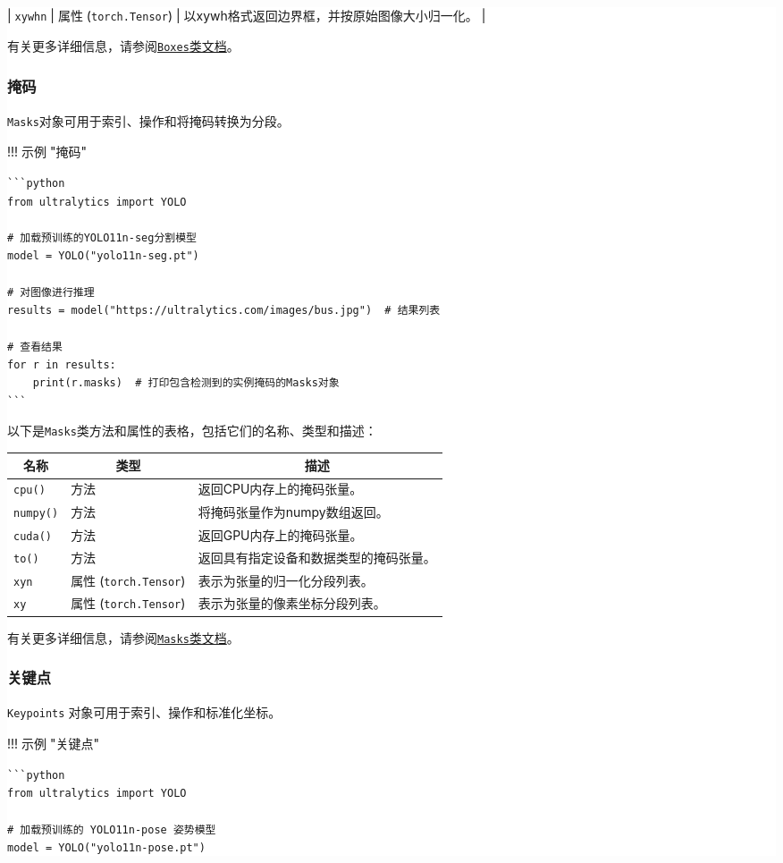 | `xywhn` | 属性 (`torch.Tensor`) | 以xywh格式返回边界框，并按原始图像大小归一化。 |

有关更多详细信息，请参阅[`Boxes`类文档](../reference/engine/results.md#ultralytics.engine.results.Boxes)。

### 掩码

`Masks`对象可用于索引、操作和将掩码转换为分段。

!!! 示例 "掩码"

    ```python
    from ultralytics import YOLO

    # 加载预训练的YOLO11n-seg分割模型
    model = YOLO("yolo11n-seg.pt")

    # 对图像进行推理
    results = model("https://ultralytics.com/images/bus.jpg")  # 结果列表

    # 查看结果
    for r in results:
        print(r.masks)  # 打印包含检测到的实例掩码的Masks对象
    ```

以下是`Masks`类方法和属性的表格，包括它们的名称、类型和描述：

| 名称 | 类型 | 描述 |
| ---- | ---- | ---- |
| `cpu()` | 方法 | 返回CPU内存上的掩码张量。 |
| `numpy()` | 方法 | 将掩码张量作为numpy数组返回。 |
| `cuda()` | 方法 | 返回GPU内存上的掩码张量。 |
| `to()` | 方法 | 返回具有指定设备和数据类型的掩码张量。 |
| `xyn` | 属性 (`torch.Tensor`) | 表示为张量的归一化分段列表。 |
| `xy` | 属性 (`torch.Tensor`) | 表示为张量的像素坐标分段列表。 |

有关更多详细信息，请参阅[`Masks`类文档](../reference/engine/results.md#ultralytics.engine.results.Masks)。
### 关键点

`Keypoints` 对象可用于索引、操作和标准化坐标。

!!! 示例 "关键点"

    ```python
    from ultralytics import YOLO

    # 加载预训练的 YOLO11n-pose 姿势模型
    model = YOLO("yolo11n-pose.pt")
